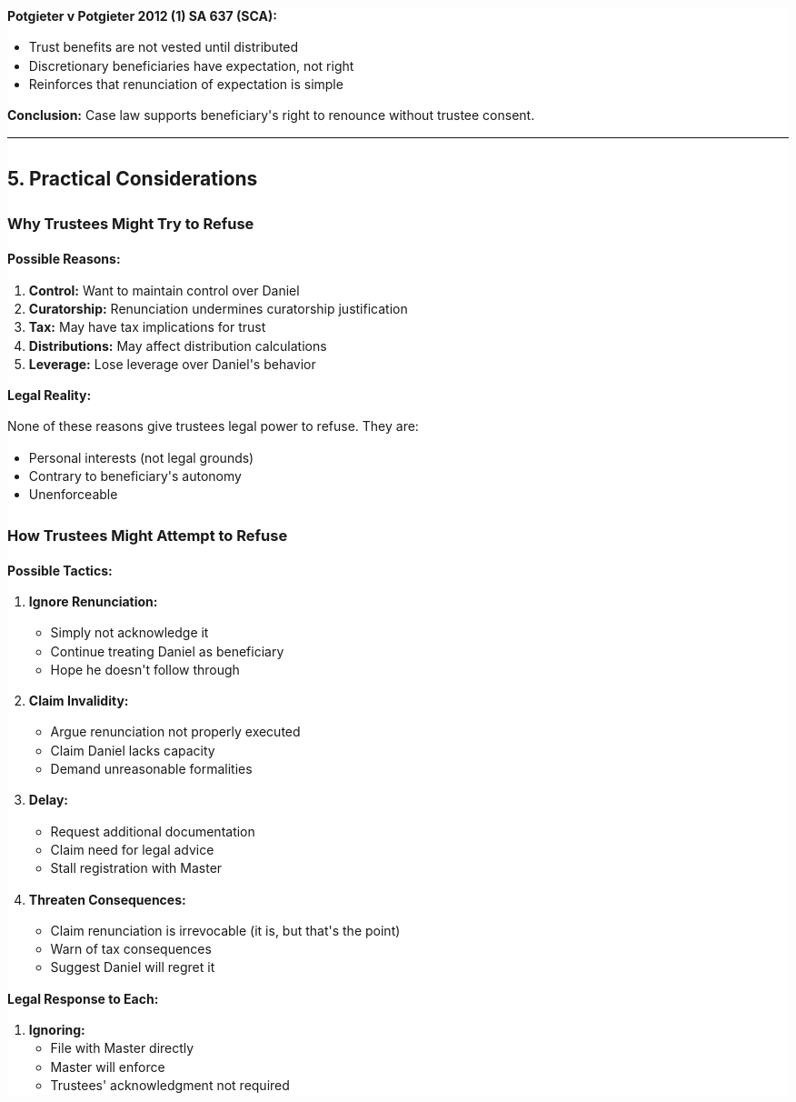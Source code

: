 **Potgieter v Potgieter 2012 (1) SA 637 (SCA):**
- Trust benefits are not vested until distributed
- Discretionary beneficiaries have expectation, not right
- Reinforces that renunciation of expectation is simple

**Conclusion:** Case law supports beneficiary's right to renounce without trustee consent.

---

## 5. Practical Considerations

### Why Trustees Might Try to Refuse

**Possible Reasons:**

1. **Control:** Want to maintain control over Daniel
2. **Curatorship:** Renunciation undermines curatorship justification
3. **Tax:** May have tax implications for trust
4. **Distributions:** May affect distribution calculations
5. **Leverage:** Lose leverage over Daniel's behavior

**Legal Reality:**

None of these reasons give trustees legal power to refuse. They are:
- Personal interests (not legal grounds)
- Contrary to beneficiary's autonomy
- Unenforceable

### How Trustees Might Attempt to Refuse

**Possible Tactics:**

1. **Ignore Renunciation:**
   - Simply not acknowledge it
   - Continue treating Daniel as beneficiary
   - Hope he doesn't follow through

2. **Claim Invalidity:**
   - Argue renunciation not properly executed
   - Claim Daniel lacks capacity
   - Demand unreasonable formalities

3. **Delay:**
   - Request additional documentation
   - Claim need for legal advice
   - Stall registration with Master

4. **Threaten Consequences:**
   - Claim renunciation is irrevocable (it is, but that's the point)
   - Warn of tax consequences
   - Suggest Daniel will regret it

**Legal Response to Each:**

1. **Ignoring:**
   - File with Master directly
   - Master will enforce
   - Trustees' acknowledgment not required
